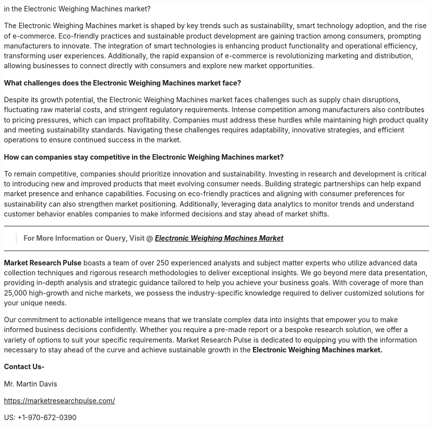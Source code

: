 in the Electronic Weighing Machines market?</strong></p><p>The Electronic Weighing Machines market is shaped by key trends such as sustainability, smart technology adoption, and the rise of e-commerce. Eco-friendly practices and sustainable product development are gaining traction among consumers, prompting manufacturers to innovate. The integration of smart technologies is enhancing product functionality and operational efficiency, transforming user experiences. Additionally, the rapid expansion of e-commerce is revolutionizing marketing and distribution, allowing businesses to connect directly with consumers and explore new market opportunities.</p><p><strong>What challenges does the Electronic Weighing Machines market face?</strong></p><p>Despite its growth potential, the Electronic Weighing Machines market faces challenges such as supply chain disruptions, fluctuating raw material costs, and stringent regulatory requirements. Intense competition among manufacturers also contributes to pricing pressures, which can impact profitability. Companies must address these hurdles while maintaining high product quality and meeting sustainability standards. Navigating these challenges requires adaptability, innovative strategies, and efficient operations to ensure continued success in the market.</p><p><strong>How can companies stay competitive in the Electronic Weighing Machines market?</strong></p><p>To remain competitive, companies should prioritize innovation and sustainability. Investing in research and development is critical to introducing new and improved products that meet evolving consumer needs. Building strategic partnerships can help expand market presence and enhance capabilities. Focusing on eco-friendly practices and aligning with consumer preferences for sustainability can also strengthen market positioning. Additionally, leveraging data analytics to monitor trends and understand customer behavior enables companies to make informed decisions and stay ahead of market shifts.</p><hr /><blockquote><p><strong>For More Information or Query, Visit @&nbsp;<em><a href="https://marketresearchpulse.com/report/129218/electronic-weighing-machines-market?utm_source=Linkedin&utm_medium=020">Electronic Weighing Machines Market</a></em></strong></p></blockquote><hr /><p><strong>Market Research Pulse</strong> boasts a team of over 250 experienced analysts and subject matter experts who utilize advanced data collection techniques and rigorous research methodologies to deliver exceptional insights. We go beyond mere data presentation, providing in-depth analysis and strategic guidance tailored to help you achieve your business goals. With coverage of more than 25,000 high-growth and niche markets, we possess the industry-specific knowledge required to deliver customized solutions for your unique needs.</p><p>Our commitment to actionable intelligence means that we translate complex data into insights that empower you to make informed business decisions confidently. Whether you require a pre-made report or a bespoke research solution, we offer a variety of options to suit your specific requirements. Market Research Pulse is dedicated to equipping you with the information necessary to stay ahead of the curve and achieve sustainable growth in the <strong>Electronic Weighing Machines market.</strong></p><p><strong>Contact Us-</strong></p><p>Mr. Martin Davis</p><p>https://marketresearchpulse.com/</p><p>US: +1-970-672-0390</p>